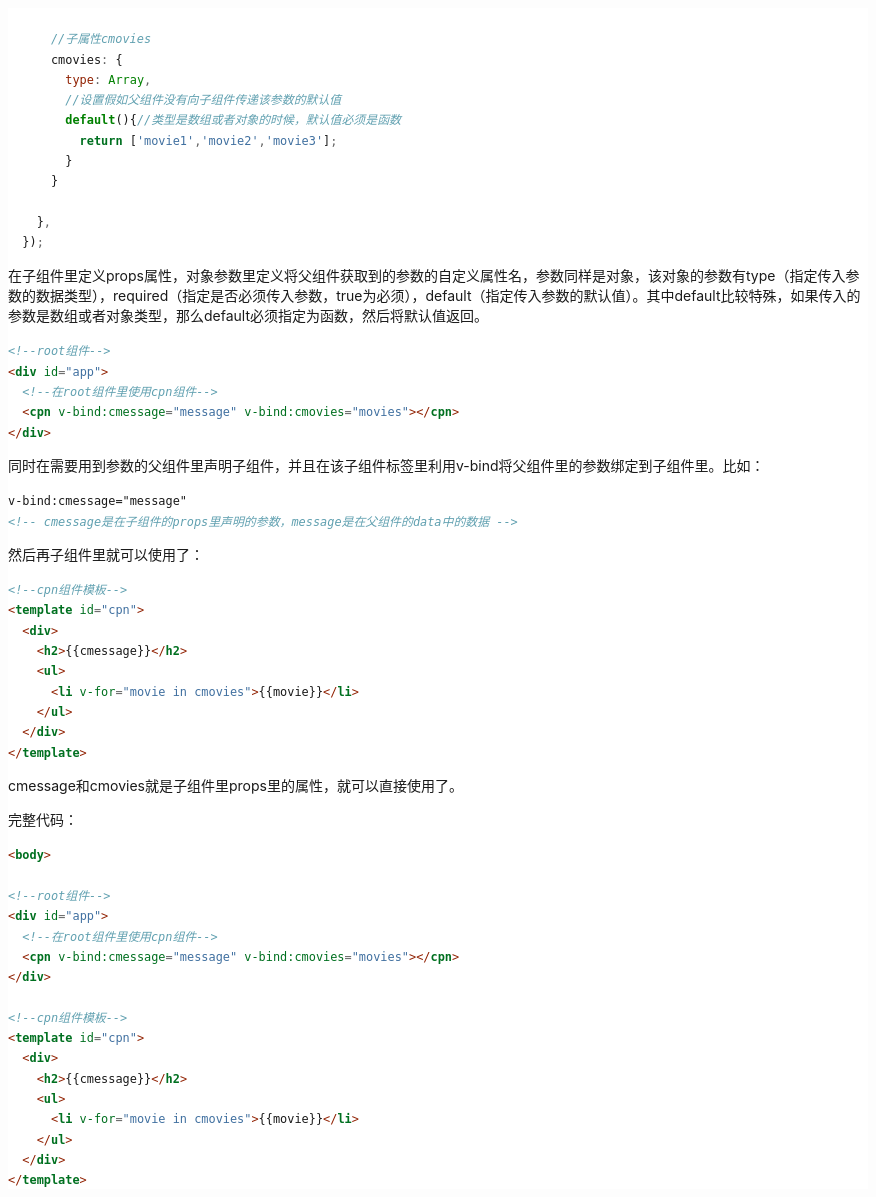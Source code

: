 ```js

      //子属性cmovies
      cmovies: {
        type: Array,
        //设置假如父组件没有向子组件传递该参数的默认值
        default(){//类型是数组或者对象的时候，默认值必须是函数
          return ['movie1','movie2','movie3'];
        }
      }

    },
  });
```

在子组件里定义props属性，对象参数里定义将父组件获取到的参数的自定义属性名，参数同样是对象，该对象的参数有type（指定传入参数的数据类型），required（指定是否必须传入参数，true为必须），default（指定传入参数的默认值）。其中default比较特殊，如果传入的参数是数组或者对象类型，那么default必须指定为函数，然后将默认值返回。

```html
<!--root组件-->
<div id="app">
  <!--在root组件里使用cpn组件-->
  <cpn v-bind:cmessage="message" v-bind:cmovies="movies"></cpn>
</div>
```

同时在需要用到参数的父组件里声明子组件，并且在该子组件标签里利用v-bind将父组件里的参数绑定到子组件里。比如：

```html
v-bind:cmessage="message"
<!-- cmessage是在子组件的props里声明的参数，message是在父组件的data中的数据 -->
```

然后再子组件里就可以使用了：

```html
<!--cpn组件模板-->
<template id="cpn">
  <div>
    <h2>{{cmessage}}</h2>
    <ul>
      <li v-for="movie in cmovies">{{movie}}</li>
    </ul>
  </div>
</template>
```

cmessage和cmovies就是子组件里props里的属性，就可以直接使用了。

完整代码：

```html
<body>

<!--root组件-->
<div id="app">
  <!--在root组件里使用cpn组件-->
  <cpn v-bind:cmessage="message" v-bind:cmovies="movies"></cpn>
</div>

<!--cpn组件模板-->
<template id="cpn">
  <div>
    <h2>{{cmessage}}</h2>
    <ul>
      <li v-for="movie in cmovies">{{movie}}</li>
    </ul>
  </div>
</template>
```